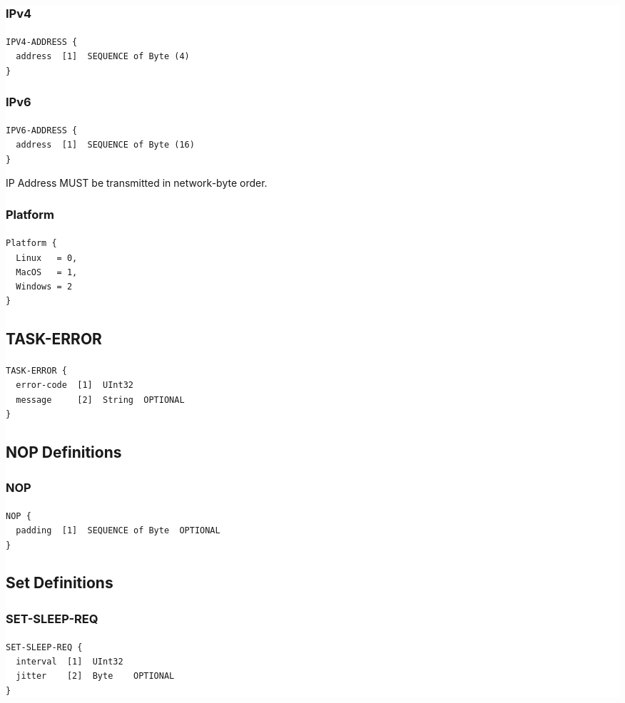 ### IPv4

```text
IPV4-ADDRESS {
  address  [1]  SEQUENCE of Byte (4)
}
```

### IPv6

```text
IPV6-ADDRESS {
  address  [1]  SEQUENCE of Byte (16)
}
```

IP Address MUST be transmitted in network-byte order.

### Platform

```text
Platform {
  Linux   = 0,
  MacOS   = 1,
  Windows = 2
}
```

## TASK-ERROR

```text
TASK-ERROR {
  error-code  [1]  UInt32
  message     [2]  String  OPTIONAL
}
```

## NOP Definitions

### NOP

```text
NOP {
  padding  [1]  SEQUENCE of Byte  OPTIONAL
}
```

## Set Definitions

### SET-SLEEP-REQ

```text
SET-SLEEP-REQ {
  interval  [1]  UInt32
  jitter    [2]  Byte    OPTIONAL
}
```
